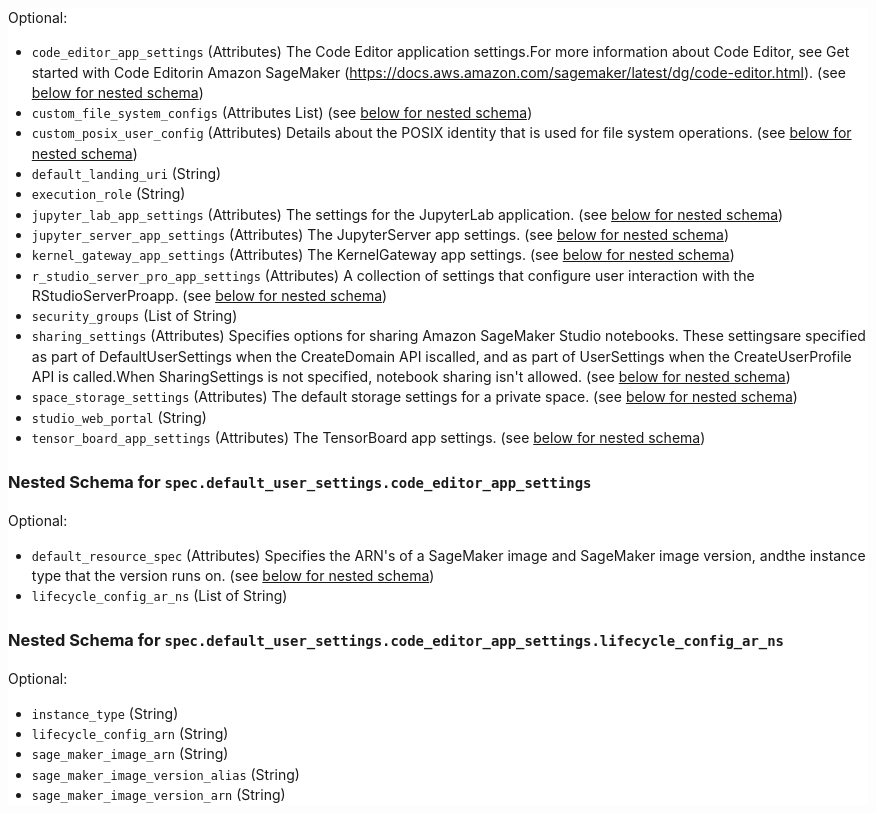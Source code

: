 Optional:

- `code_editor_app_settings` (Attributes) The Code Editor application settings.For more information about Code Editor, see Get started with Code Editorin Amazon SageMaker (https://docs.aws.amazon.com/sagemaker/latest/dg/code-editor.html). (see [below for nested schema](#nestedatt--spec--default_user_settings--code_editor_app_settings))
- `custom_file_system_configs` (Attributes List) (see [below for nested schema](#nestedatt--spec--default_user_settings--custom_file_system_configs))
- `custom_posix_user_config` (Attributes) Details about the POSIX identity that is used for file system operations. (see [below for nested schema](#nestedatt--spec--default_user_settings--custom_posix_user_config))
- `default_landing_uri` (String)
- `execution_role` (String)
- `jupyter_lab_app_settings` (Attributes) The settings for the JupyterLab application. (see [below for nested schema](#nestedatt--spec--default_user_settings--jupyter_lab_app_settings))
- `jupyter_server_app_settings` (Attributes) The JupyterServer app settings. (see [below for nested schema](#nestedatt--spec--default_user_settings--jupyter_server_app_settings))
- `kernel_gateway_app_settings` (Attributes) The KernelGateway app settings. (see [below for nested schema](#nestedatt--spec--default_user_settings--kernel_gateway_app_settings))
- `r_studio_server_pro_app_settings` (Attributes) A collection of settings that configure user interaction with the RStudioServerProapp. (see [below for nested schema](#nestedatt--spec--default_user_settings--r_studio_server_pro_app_settings))
- `security_groups` (List of String)
- `sharing_settings` (Attributes) Specifies options for sharing Amazon SageMaker Studio notebooks. These settingsare specified as part of DefaultUserSettings when the CreateDomain API iscalled, and as part of UserSettings when the CreateUserProfile API is called.When SharingSettings is not specified, notebook sharing isn't allowed. (see [below for nested schema](#nestedatt--spec--default_user_settings--sharing_settings))
- `space_storage_settings` (Attributes) The default storage settings for a private space. (see [below for nested schema](#nestedatt--spec--default_user_settings--space_storage_settings))
- `studio_web_portal` (String)
- `tensor_board_app_settings` (Attributes) The TensorBoard app settings. (see [below for nested schema](#nestedatt--spec--default_user_settings--tensor_board_app_settings))

<a id="nestedatt--spec--default_user_settings--code_editor_app_settings"></a>
### Nested Schema for `spec.default_user_settings.code_editor_app_settings`

Optional:

- `default_resource_spec` (Attributes) Specifies the ARN's of a SageMaker image and SageMaker image version, andthe instance type that the version runs on. (see [below for nested schema](#nestedatt--spec--default_user_settings--code_editor_app_settings--default_resource_spec))
- `lifecycle_config_ar_ns` (List of String)

<a id="nestedatt--spec--default_user_settings--code_editor_app_settings--default_resource_spec"></a>
### Nested Schema for `spec.default_user_settings.code_editor_app_settings.lifecycle_config_ar_ns`

Optional:

- `instance_type` (String)
- `lifecycle_config_arn` (String)
- `sage_maker_image_arn` (String)
- `sage_maker_image_version_alias` (String)
- `sage_maker_image_version_arn` (String)
